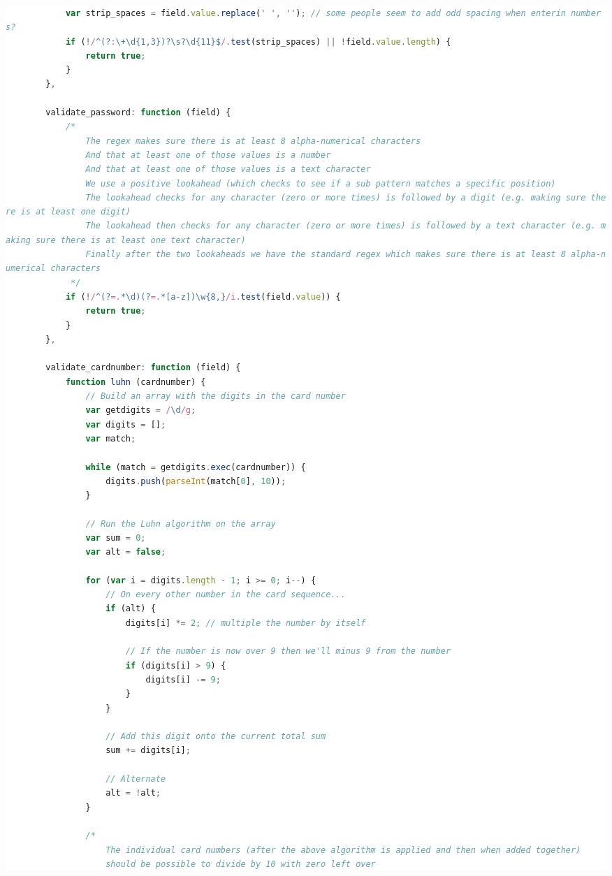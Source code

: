 ```js
            var strip_spaces = field.value.replace(' ', ''); // some people seem to add odd spacing when enterin numbers?
            if (!/^(?:\+\d{1,3})?\s?\d{11}$/.test(strip_spaces) || !field.value.length) {
                return true;
            }
        },

        validate_password: function (field) {
            /*
                The regex makes sure there is at least 8 alpha-numerical characters
                And that at least one of those values is a number
                And that at least one of those values is a text character
                We use a positive lookahead (which checks to see if a sub pattern matches a specific position)
                The lookahead checks for any character (zero or more times) is followed by a digit (e.g. making sure there is at least one digit)
                The lookahead then checks for any character (zero or more times) is followed by a text character (e.g. making sure there is at least one text character)
                Finally after the two lookaheads we have the standard regex which makes sure there is at least 8 alpha-numerical characters
             */
            if (!/^(?=.*\d)(?=.*[a-z])\w{8,}/i.test(field.value)) {
                return true;
            }
        },

        validate_cardnumber: function (field) {
            function luhn (cardnumber) {
                // Build an array with the digits in the card number
                var getdigits = /\d/g;
                var digits = [];
                var match;
                
                while (match = getdigits.exec(cardnumber)) {
                    digits.push(parseInt(match[0], 10));
                }
                
                // Run the Luhn algorithm on the array
                var sum = 0;
                var alt = false;
                
                for (var i = digits.length - 1; i >= 0; i--) {
                    // On every other number in the card sequence...
                    if (alt) {
                        digits[i] *= 2; // multiple the number by itself
                        
                        // If the number is now over 9 then we'll minus 9 from the number
                        if (digits[i] > 9) {
                            digits[i] -= 9;
                        }
                    }
                    
                    // Add this digit onto the current total sum
                    sum += digits[i];
                    
                    // Alternate
                    alt = !alt;
                }
                
                /*
                    The individual card numbers (after the above algorithm is applied and then when added together) 
                    should be possible to divide by 10 with zero left over
```